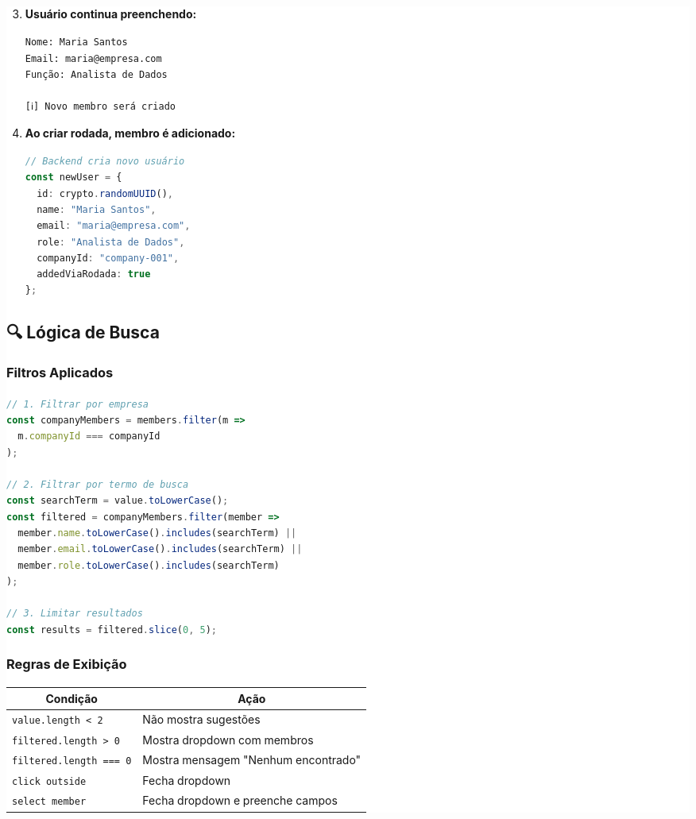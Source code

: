 3. **Usuário continua preenchendo:**
   ```
   Nome: Maria Santos
   Email: maria@empresa.com
   Função: Analista de Dados
   
   [ℹ] Novo membro será criado
   ```

4. **Ao criar rodada, membro é adicionado:**
   ```typescript
   // Backend cria novo usuário
   const newUser = {
     id: crypto.randomUUID(),
     name: "Maria Santos",
     email: "maria@empresa.com",
     role: "Analista de Dados",
     companyId: "company-001",
     addedViaRodada: true
   };
   ```

## 🔍 Lógica de Busca

### Filtros Aplicados

```typescript
// 1. Filtrar por empresa
const companyMembers = members.filter(m => 
  m.companyId === companyId
);

// 2. Filtrar por termo de busca
const searchTerm = value.toLowerCase();
const filtered = companyMembers.filter(member => 
  member.name.toLowerCase().includes(searchTerm) ||
  member.email.toLowerCase().includes(searchTerm) ||
  member.role.toLowerCase().includes(searchTerm)
);

// 3. Limitar resultados
const results = filtered.slice(0, 5);
```

### Regras de Exibição

| Condição | Ação |
|----------|------|
| `value.length < 2` | Não mostra sugestões |
| `filtered.length > 0` | Mostra dropdown com membros |
| `filtered.length === 0` | Mostra mensagem "Nenhum encontrado" |
| `click outside` | Fecha dropdown |
| `select member` | Fecha dropdown e preenche campos |
